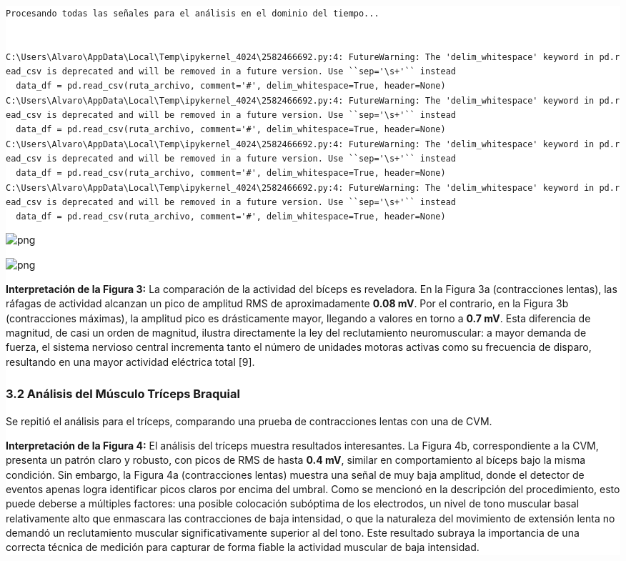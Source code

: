     Procesando todas las señales para el análisis en el dominio del tiempo...
    

    C:\Users\Alvaro\AppData\Local\Temp\ipykernel_4024\2582466692.py:4: FutureWarning: The 'delim_whitespace' keyword in pd.read_csv is deprecated and will be removed in a future version. Use ``sep='\s+'`` instead
      data_df = pd.read_csv(ruta_archivo, comment='#', delim_whitespace=True, header=None)
    C:\Users\Alvaro\AppData\Local\Temp\ipykernel_4024\2582466692.py:4: FutureWarning: The 'delim_whitespace' keyword in pd.read_csv is deprecated and will be removed in a future version. Use ``sep='\s+'`` instead
      data_df = pd.read_csv(ruta_archivo, comment='#', delim_whitespace=True, header=None)
    C:\Users\Alvaro\AppData\Local\Temp\ipykernel_4024\2582466692.py:4: FutureWarning: The 'delim_whitespace' keyword in pd.read_csv is deprecated and will be removed in a future version. Use ``sep='\s+'`` instead
      data_df = pd.read_csv(ruta_archivo, comment='#', delim_whitespace=True, header=None)
    C:\Users\Alvaro\AppData\Local\Temp\ipykernel_4024\2582466692.py:4: FutureWarning: The 'delim_whitespace' keyword in pd.read_csv is deprecated and will be removed in a future version. Use ``sep='\s+'`` instead
      data_df = pd.read_csv(ruta_archivo, comment='#', delim_whitespace=True, header=None)
    


    
![png](procesamiento_senales_files/procesamiento_senales_14_2.png)
    



    
![png](procesamiento_senales_files/procesamiento_senales_14_3.png)
    


**Interpretación de la Figura 3:** La comparación de la actividad del bíceps es reveladora. En la Figura 3a (contracciones lentas), las ráfagas de actividad alcanzan un pico de amplitud RMS de aproximadamente **0.08 mV**. Por el contrario, en la Figura 3b (contracciones máximas), la amplitud pico es drásticamente mayor, llegando a valores en torno a **0.7 mV**. Esta diferencia de magnitud, de casi un orden de magnitud, ilustra directamente la ley del reclutamiento neuromuscular: a mayor demanda de fuerza, el sistema nervioso central incrementa tanto el número de unidades motoras activas como su frecuencia de disparo, resultando en una mayor actividad eléctrica total [9].

### 3.2 Análisis del Músculo Tríceps Braquial

Se repitió el análisis para el tríceps, comparando una prueba de contracciones lentas con una de CVM.

**Interpretación de la Figura 4:** El análisis del tríceps muestra resultados interesantes. La Figura 4b, correspondiente a la CVM, presenta un patrón claro y robusto, con picos de RMS de hasta **0.4 mV**, similar en comportamiento al bíceps bajo la misma condición. Sin embargo, la Figura 4a (contracciones lentas) muestra una señal de muy baja amplitud, donde el detector de eventos apenas logra identificar picos claros por encima del umbral. Como se mencionó en la descripción del procedimiento, esto puede deberse a múltiples factores: una posible colocación subóptima de los electrodos, un nivel de tono muscular basal relativamente alto que enmascara las contracciones de baja intensidad, o que la naturaleza del movimiento de extensión lenta no demandó un reclutamiento muscular significativamente superior al del tono. Este resultado subraya la importancia de una correcta técnica de medición para capturar de forma fiable la actividad muscular de baja intensidad.
